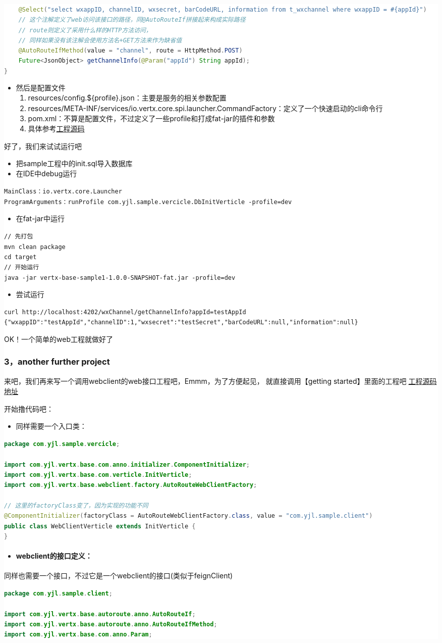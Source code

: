 ```java
    @Select("select wxappID, channelID, wxsecret, barCodeURL, information from t_wxchannel where wxappID = #{appId}")
    // 这个注解定义了web访问该接口的路径，同@AutoRouteIf拼接起来构成实际路径
    // route则定义了采用什么样的HTTP方法访问，
    // 同样如果没有该注解会使用方法名+GET方法来作为缺省值
    @AutoRouteIfMethod(value = "channel", route = HttpMethod.POST)
    Future<JsonObject> getChannelInfo(@Param("appId") String appId);
}
```
- 然后是配置文件
  1. resources/config.${profile}.json：主要是服务的相关参数配置
  2. resources/META-INF/services/io.vertx.core.spi.launcher.CommandFactory：定义了一个快速启动的cli命令行
  3. pom.xml：不算是配置文件，不过定义了一些profile和打成fat-jar的插件和参数
  4. 具体参考[工程源码](https://github.com/aaavieri/vertx-base-sample/tree/master/vertx-base-sample1)
  
好了，我们来试试运行吧
- 把sample工程中的init.sql导入数据库
- 在IDE中debug运行
```console
MainClass：io.vertx.core.Launcher
ProgramArguments：runProfile com.yjl.sample.vercicle.DbInitVerticle -profile=dev
```
- 在fat-jar中运行
```console
// 先打包
mvn clean package
cd target
// 开始运行
java -jar vertx-base-sample1-1.0.0-SNAPSHOT-fat.jar -profile=dev
```
- 尝试运行
```console
curl http://localhost:4202/wxChannel/getChannelInfo?appId=testAppId
{"wxappID":"testAppId","channelID":1,"wxsecret":"testSecret","barCodeURL":null,"information":null}
```

OK！一个简单的web工程就做好了
### 3，another further project
来吧，我们再来写一个调用webclient的web接口工程吧，Emmm，为了方便起见，
就直接调用【getting started】里面的工程吧
[工程源码地址](https://github.com/aaavieri/vertx-base-sample/tree/master/vertx-base-sample2)

开始撸代码吧：
- 同样需要一个入口类：
```java
package com.yjl.sample.vercicle;

import com.yjl.vertx.base.com.anno.initializer.ComponentInitializer;
import com.yjl.vertx.base.com.verticle.InitVerticle;
import com.yjl.vertx.base.webclient.factory.AutoRouteWebClientFactory;

// 这里的factoryClass变了，因为实现的功能不同
@ComponentInitializer(factoryClass = AutoRouteWebClientFactory.class, value = "com.yjl.sample.client")
public class WebClientVerticle extends InitVerticle {
}
```
- #### webclient的接口定义：
同样也需要一个接口，不过它是一个webclient的接口(类似于feignClient)
```java
package com.yjl.sample.client;

import com.yjl.vertx.base.autoroute.anno.AutoRouteIf;
import com.yjl.vertx.base.autoroute.anno.AutoRouteIfMethod;
import com.yjl.vertx.base.com.anno.Param;
```